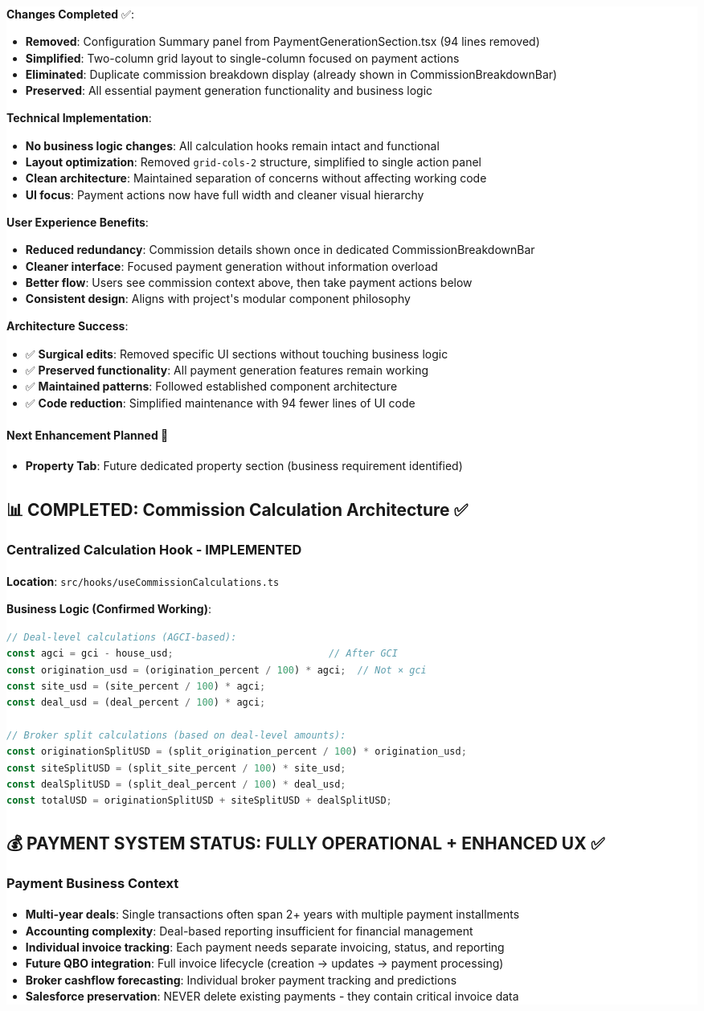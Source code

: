 **Changes Completed** ✅:
- **Removed**: Configuration Summary panel from PaymentGenerationSection.tsx (94 lines removed)
- **Simplified**: Two-column grid layout to single-column focused on payment actions
- **Eliminated**: Duplicate commission breakdown display (already shown in CommissionBreakdownBar)
- **Preserved**: All essential payment generation functionality and business logic

**Technical Implementation**:
- **No business logic changes**: All calculation hooks remain intact and functional
- **Layout optimization**: Removed `grid-cols-2` structure, simplified to single action panel
- **Clean architecture**: Maintained separation of concerns without affecting working code
- **UI focus**: Payment actions now have full width and cleaner visual hierarchy

**User Experience Benefits**:
- **Reduced redundancy**: Commission details shown once in dedicated CommissionBreakdownBar
- **Cleaner interface**: Focused payment generation without information overload  
- **Better flow**: Users see commission context above, then take payment actions below
- **Consistent design**: Aligns with project's modular component philosophy

**Architecture Success**:
- ✅ **Surgical edits**: Removed specific UI sections without touching business logic
- ✅ **Preserved functionality**: All payment generation features remain working
- ✅ **Maintained patterns**: Followed established component architecture
- ✅ **Code reduction**: Simplified maintenance with 94 fewer lines of UI code

#### **Next Enhancement Planned** 🎯
- **Property Tab**: Future dedicated property section (business requirement identified)

## 📊 COMPLETED: Commission Calculation Architecture ✅

### Centralized Calculation Hook - IMPLEMENTED
**Location**: `src/hooks/useCommissionCalculations.ts`

**Business Logic (Confirmed Working)**:
```typescript
// Deal-level calculations (AGCI-based):
const agci = gci - house_usd;                           // After GCI
const origination_usd = (origination_percent / 100) * agci;  // Not × gci
const site_usd = (site_percent / 100) * agci;          
const deal_usd = (deal_percent / 100) * agci;          

// Broker split calculations (based on deal-level amounts):
const originationSplitUSD = (split_origination_percent / 100) * origination_usd;
const siteSplitUSD = (split_site_percent / 100) * site_usd;
const dealSplitUSD = (split_deal_percent / 100) * deal_usd;
const totalUSD = originationSplitUSD + siteSplitUSD + dealSplitUSD;
```

## 💰 PAYMENT SYSTEM STATUS: FULLY OPERATIONAL + ENHANCED UX ✅

### Payment Business Context
- **Multi-year deals**: Single transactions often span 2+ years with multiple payment installments
- **Accounting complexity**: Deal-based reporting insufficient for financial management  
- **Individual invoice tracking**: Each payment needs separate invoicing, status, and reporting
- **Future QBO integration**: Full invoice lifecycle (creation → updates → payment processing)
- **Broker cashflow forecasting**: Individual broker payment tracking and predictions
- **Salesforce preservation**: NEVER delete existing payments - they contain critical invoice data
